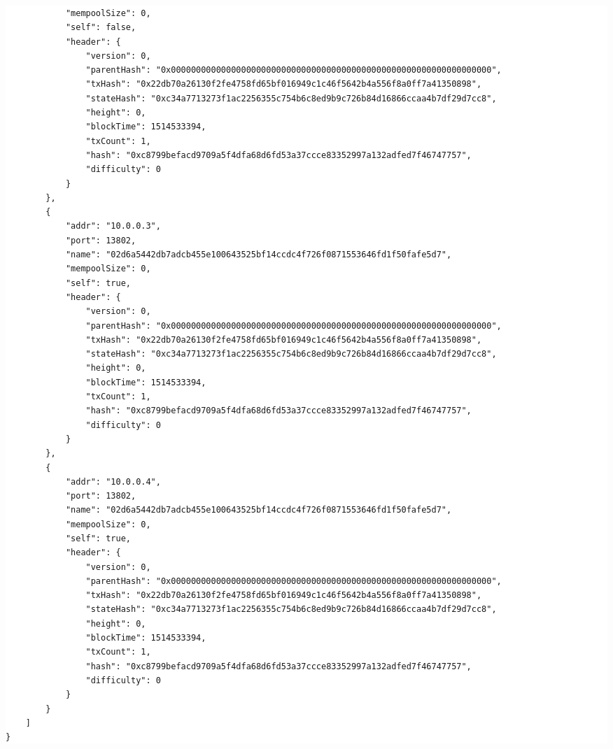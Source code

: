 ```text
            "mempoolSize": 0,
            "self": false,
            "header": {
                "version": 0,
                "parentHash": "0x0000000000000000000000000000000000000000000000000000000000000000",
                "txHash": "0x22db70a26130f2fe4758fd65bf016949c1c46f5642b4a556f8a0ff7a41350898",
                "stateHash": "0xc34a7713273f1ac2256355c754b6c8ed9b9c726b84d16866ccaa4b7df29d7cc8",
                "height": 0,
                "blockTime": 1514533394,
                "txCount": 1,
                "hash": "0xc8799befacd9709a5f4dfa68d6fd53a37ccce83352997a132adfed7f46747757",
                "difficulty": 0
            }
        },
        {
            "addr": "10.0.0.3",
            "port": 13802,
            "name": "02d6a5442db7adcb455e100643525bf14ccdc4f726f0871553646fd1f50fafe5d7",
            "mempoolSize": 0,
            "self": true,
            "header": {
                "version": 0,
                "parentHash": "0x0000000000000000000000000000000000000000000000000000000000000000",
                "txHash": "0x22db70a26130f2fe4758fd65bf016949c1c46f5642b4a556f8a0ff7a41350898",
                "stateHash": "0xc34a7713273f1ac2256355c754b6c8ed9b9c726b84d16866ccaa4b7df29d7cc8",
                "height": 0,
                "blockTime": 1514533394,
                "txCount": 1,
                "hash": "0xc8799befacd9709a5f4dfa68d6fd53a37ccce83352997a132adfed7f46747757",
                "difficulty": 0
            }
        },
        {
            "addr": "10.0.0.4",
            "port": 13802,
            "name": "02d6a5442db7adcb455e100643525bf14ccdc4f726f0871553646fd1f50fafe5d7",
            "mempoolSize": 0,
            "self": true,
            "header": {
                "version": 0,
                "parentHash": "0x0000000000000000000000000000000000000000000000000000000000000000",
                "txHash": "0x22db70a26130f2fe4758fd65bf016949c1c46f5642b4a556f8a0ff7a41350898",
                "stateHash": "0xc34a7713273f1ac2256355c754b6c8ed9b9c726b84d16866ccaa4b7df29d7cc8",
                "height": 0,
                "blockTime": 1514533394,
                "txCount": 1,
                "hash": "0xc8799befacd9709a5f4dfa68d6fd53a37ccce83352997a132adfed7f46747757",
                "difficulty": 0
            }
        }
    ]
}
```
